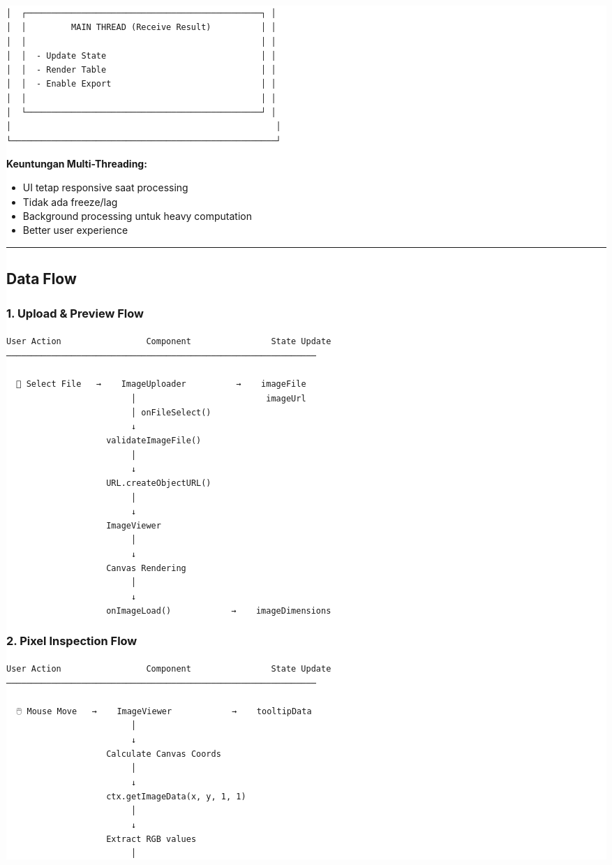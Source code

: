 ```
│  ┌───────────────────────────────────────────────┐ │
│  │         MAIN THREAD (Receive Result)          │ │
│  │                                               │ │
│  │  - Update State                               │ │
│  │  - Render Table                               │ │
│  │  - Enable Export                              │ │
│  │                                               │ │
│  └───────────────────────────────────────────────┘ │
│                                                     │
└─────────────────────────────────────────────────────┘
```

**Keuntungan Multi-Threading:**
- UI tetap responsive saat processing
- Tidak ada freeze/lag
- Background processing untuk heavy computation
- Better user experience

---

## Data Flow

### 1. Upload & Preview Flow

```
User Action                 Component                State Update
──────────────────────────────────────────────────────────────
                                                    
  📁 Select File   →    ImageUploader          →    imageFile
                         │                          imageUrl
                         │ onFileSelect()
                         ↓
                    validateImageFile()
                         │
                         ↓
                    URL.createObjectURL()
                         │
                         ↓
                    ImageViewer
                         │
                         ↓
                    Canvas Rendering
                         │
                         ↓
                    onImageLoad()            →    imageDimensions
```

### 2. Pixel Inspection Flow

```
User Action                 Component                State Update
──────────────────────────────────────────────────────────────

  🖱️ Mouse Move   →    ImageViewer            →    tooltipData
                         │
                         ↓
                    Calculate Canvas Coords
                         │
                         ↓
                    ctx.getImageData(x, y, 1, 1)
                         │
                         ↓
                    Extract RGB values
                         │
```